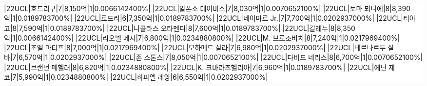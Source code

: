 |22UCL|호드리구|7|8,150억|1|0.0066142400%|
|22UCL|알폰소 데이비스|7|8,030억|1|0.0070652100%|
|22UCL|토마 뫼니에|8|8,390억|1|0.0189783700%|
|22UCL|로드리|6|7,350억|1|0.0189783700%|
|22UCL|네이마르 Jr.|7|7,700억|1|0.0202937000%|
|22UCL|티아고|8|7,590억|1|0.0189783700%|
|22UCL|니콜라스 오타멘디|8|7,600억|1|0.0189783700%|
|22UCL|갈레누|8|8,350억|1|0.0066142400%|
|22UCL|리오넬 메시|7|6,800억|1|0.0234880800%|
|22UCL|M. 브로조비치|8|7,240억|1|0.0217969400%|
|22UCL|조엘 마티프|8|7,000억|1|0.0217969400%|
|22UCL|모하메드 살라|7|6,980억|1|0.0202937000%|
|22UCL|베르나르두 실바|7|6,570억|1|0.0202937000%|
|22UCL|존 스톤스|7|8,050억|1|0.0070652100%|
|22UCL|다비드 네리스|8|6,700억|1|0.0070652100%|
|22UCL|브랜던 메헬러|8|6,820억|1|0.0234880800%|
|22UCL|K. 크바라츠헬리아|7|6,960억|1|0.0189783700%|
|22UCL|에딘 제코|7|5,990억|1|0.0234880800%|
|22UCL|하파엘 레앙|6|6,550억|1|0.0202937000%|
